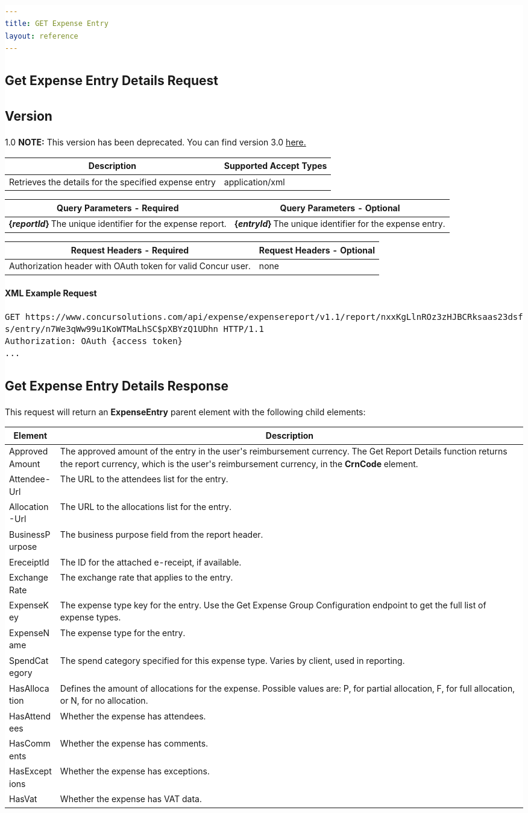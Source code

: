 ```yaml
---
title: GET Expense Entry
layout: reference
---  
```




## <a id="listoflists" name="listoflists"></a>Get Expense Entry Details Request

## Version
1.0
**NOTE:** This version has been deprecated. You can find version 3.0 [here.](/api-reference/expense/expense-report/expense-entry.html)


Description | Supported Accept Types
-----|------
Retrieves the details for the specified expense entry | application/xml

Query Parameters - Required | Query Parameters - Optional
-----|------
**{_reportId_}** The unique identifier for the expense report. | **{_entryId_}** The unique identifier for the expense entry.

Request Headers - Required | Request Headers - Optional
-----|------
Authorization header with OAuth token for valid Concur user. | none



#### XML Example Request

<pre class="overflow_box">GET https://www.concursolutions.com/api/expense/expensereport/v1.1/report/nxxKgLlnROz3zHJBCRksaas23dsfs/entry/n7We3qWw99u1KoWTMaLhSC$pXBYzQ1UDhn HTTP/1.1
Authorization: OAuth {access token}
...
</pre>

## Get Expense Entry Details Response

This request will return an **ExpenseEntry** parent element with the following child elements:


Element | Description
-----|-----
ApprovedAmount | The approved amount of the entry in the user's reimbursement currency. The Get Report Details function returns the report currency, which is the user's reimbursement currency, in the **CrnCode** element. 
Attendee-Url | The URL to the attendees list for the entry. |
Allocation-Url | The URL to the allocations list for the entry. |
BusinessPurpose | The business purpose field from the report header. |
EreceiptId | The ID for the attached e-receipt, if available. |
ExchangeRate | The exchange rate that applies to the entry. |
ExpenseKey | The expense type key for the entry. Use the Get Expense Group Configuration endpoint to get the full list of expense types. |
ExpenseName | The expense type for the entry. |
SpendCategory | The spend category specified for this expense type. Varies by client, used in reporting. |
HasAllocation | Defines the amount of allocations for the expense. Possible values are: P, for partial allocation, F, for full allocation, or N, for no allocation. |
HasAttendees | Whether the expense has attendees. |
HasComments | Whether the expense has comments. |
HasExceptions | Whether the expense has exceptions. |
HasVat | Whether the expense has VAT data. |